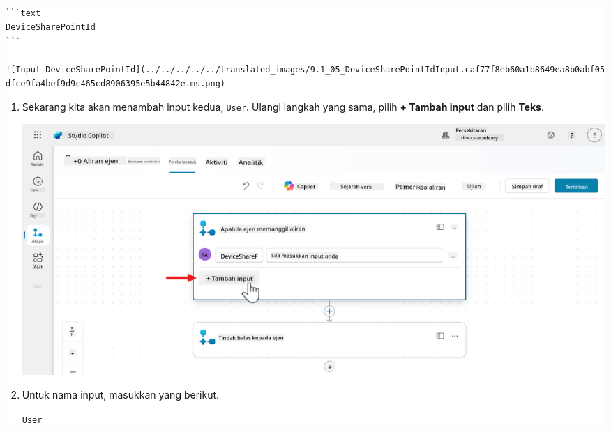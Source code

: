     ```text
    DeviceSharePointId
    ```

    ![Input DeviceSharePointId](../../../../../translated_images/9.1_05_DeviceSharePointIdInput.caf77f8eb60a1b8649ea8b0abf05dfce9fa4bef9d9c465cd8906395e5b44842e.ms.png)

1. Sekarang kita akan menambah input kedua, `User`. Ulangi langkah yang sama, pilih **+ Tambah input** dan pilih **Teks**.

    ![Tambah input](../../../../../translated_images/9.1_06_AddInput.3ca4bff9991b6e8a331bd909ff58038387696ce7b6ee7a932a88316aff41bc57.ms.png)

1. Untuk nama input, masukkan yang berikut.

    ```text
    User
    ```
